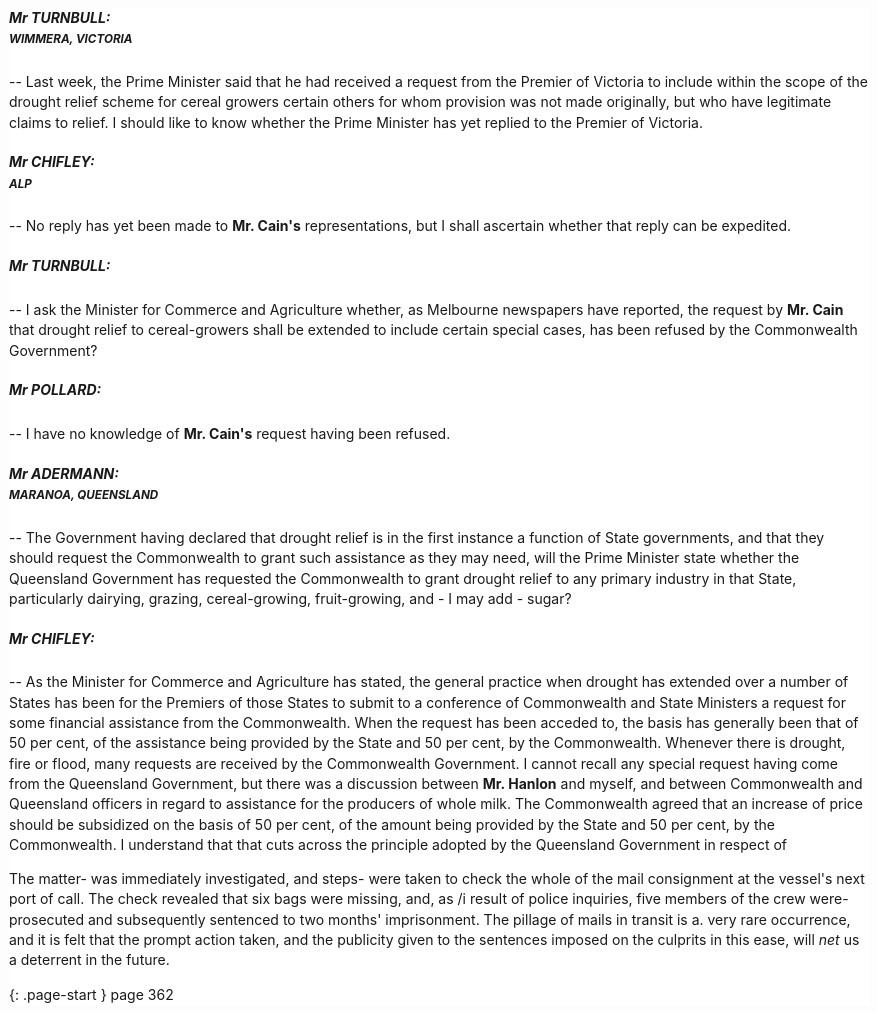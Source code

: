 ##### Mr TURNBULL:<br><small class="text-muted">WIMMERA, VICTORIA</small>

-- Last week, the Prime Minister said that he had received a request from the Premier of Victoria to include within the scope of the drought relief scheme for cereal growers certain others for whom provision was not made originally, but who have legitimate claims to relief. I should like to know whether the Prime Minister has yet replied to the Premier of Victoria. 

##### Mr CHIFLEY:<br><small class="text-muted">ALP</small>

-- No reply has yet been made to  **Mr. Cain's**  representations, but I shall ascertain whether that reply can be expedited. 

##### Mr TURNBULL:

-- I ask the Minister for Commerce and Agriculture whether, as Melbourne newspapers have reported, the request by  **Mr. Cain**  that drought relief to cereal-growers shall be extended to include certain special cases, has been refused by the Commonwealth Government? 

##### Mr POLLARD:

-- I have no knowledge of  **Mr. Cain's**  request having been refused. 

##### Mr ADERMANN:<br><small class="text-muted">MARANOA, QUEENSLAND</small>

-- The Government having declared that drought relief is in the first instance a function of State governments, and that they should request the Commonwealth to grant such assistance as they may need, will the Prime Minister state whether the Queensland Government has requested the Commonwealth to grant drought relief to any primary industry in that State, particularly dairying, grazing, cereal-growing, fruit-growing, and - I may add - sugar? 

##### Mr CHIFLEY:

-- As the Minister for Commerce and Agriculture has stated, the general practice when drought has extended over a number of States has been for the Premiers of those States to submit to a conference of Commonwealth and State Ministers a request for some financial assistance from the Commonwealth. When the request has been acceded to, the basis has generally been that of 50 per cent, of the assistance being provided by the State and 50 per cent, by the Commonwealth. Whenever there is drought, fire or flood, many requests are received by the Commonwealth Government. I cannot recall any special  request  having come from the Queensland Government, but there was a discussion between  **Mr. Hanlon**  and myself, and between Commonwealth and Queensland officers in regard to assistance for the producers of whole milk. The Commonwealth agreed that an increase of price should be subsidized on the basis of 50 per cent, of the amount being provided by the State and 50 per cent, by the Commonwealth. I understand that that cuts across the principle adopted by the Queensland Government in respect of 

The matter- was immediately investigated, and steps- were taken to check the whole of the mail consignment at the vessel's next port of call. The check revealed that six bags were missing, and, as /i result of police inquiries, five members of the crew were- prosecuted and subsequently sentenced to two months' imprisonment. The pillage of mails in transit is a. very rare occurrence, and it is felt that the prompt action taken, and the publicity given to the sentences imposed on the culprits in this ease, will  *net*  us a  deterrent  in the future. 

{: .page-start }
page 362
